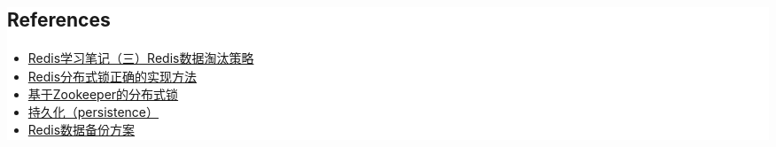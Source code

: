 ## References
- [Redis学习笔记（三）Redis数据淘汰策略](https://blog.csdn.net/liubenlong007/article/details/53690103)
- [Redis分布式锁正确的实现方法](https://www.w3cschool.cn/redis/redis-yj3f2p0c.html)
- [基于Zookeeper的分布式锁](http://www.dengshenyu.com/java/%E5%88%86%E5%B8%83%E5%BC%8F%E7%B3%BB%E7%BB%9F/2017/10/23/zookeeper-distributed-lock.html)
- [持久化（persistence）](http://doc.redisfans.com/topic/persistence.html)
- [Redis数据备份方案](https://www.jianshu.com/p/0233d476bb14)